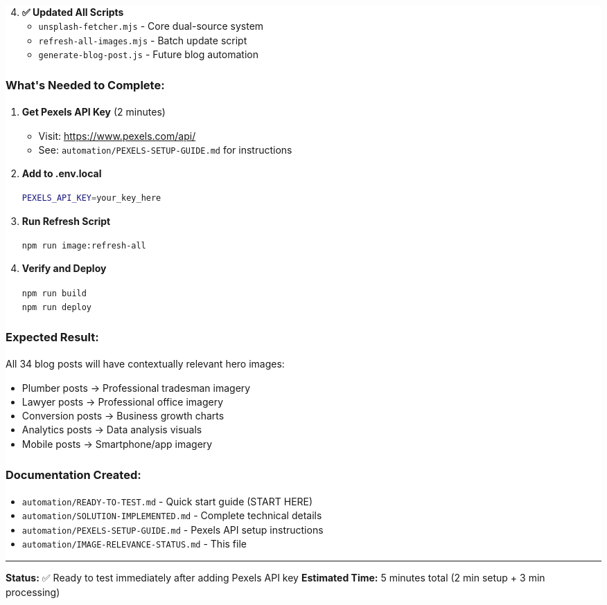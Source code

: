 4. **✅ Updated All Scripts**
   - `unsplash-fetcher.mjs` - Core dual-source system
   - `refresh-all-images.mjs` - Batch update script
   - `generate-blog-post.js` - Future blog automation

### What's Needed to Complete:

1. **Get Pexels API Key** (2 minutes)
   - Visit: https://www.pexels.com/api/
   - See: `automation/PEXELS-SETUP-GUIDE.md` for instructions

2. **Add to .env.local**
   ```bash
   PEXELS_API_KEY=your_key_here
   ```

3. **Run Refresh Script**
   ```bash
   npm run image:refresh-all
   ```

4. **Verify and Deploy**
   ```bash
   npm run build
   npm run deploy
   ```

### Expected Result:

All 34 blog posts will have contextually relevant hero images:
- Plumber posts → Professional tradesman imagery
- Lawyer posts → Professional office imagery
- Conversion posts → Business growth charts
- Analytics posts → Data analysis visuals
- Mobile posts → Smartphone/app imagery

### Documentation Created:

- `automation/READY-TO-TEST.md` - Quick start guide (START HERE)
- `automation/SOLUTION-IMPLEMENTED.md` - Complete technical details
- `automation/PEXELS-SETUP-GUIDE.md` - Pexels API setup instructions
- `automation/IMAGE-RELEVANCE-STATUS.md` - This file

---

**Status:** ✅ Ready to test immediately after adding Pexels API key
**Estimated Time:** 5 minutes total (2 min setup + 3 min processing)
